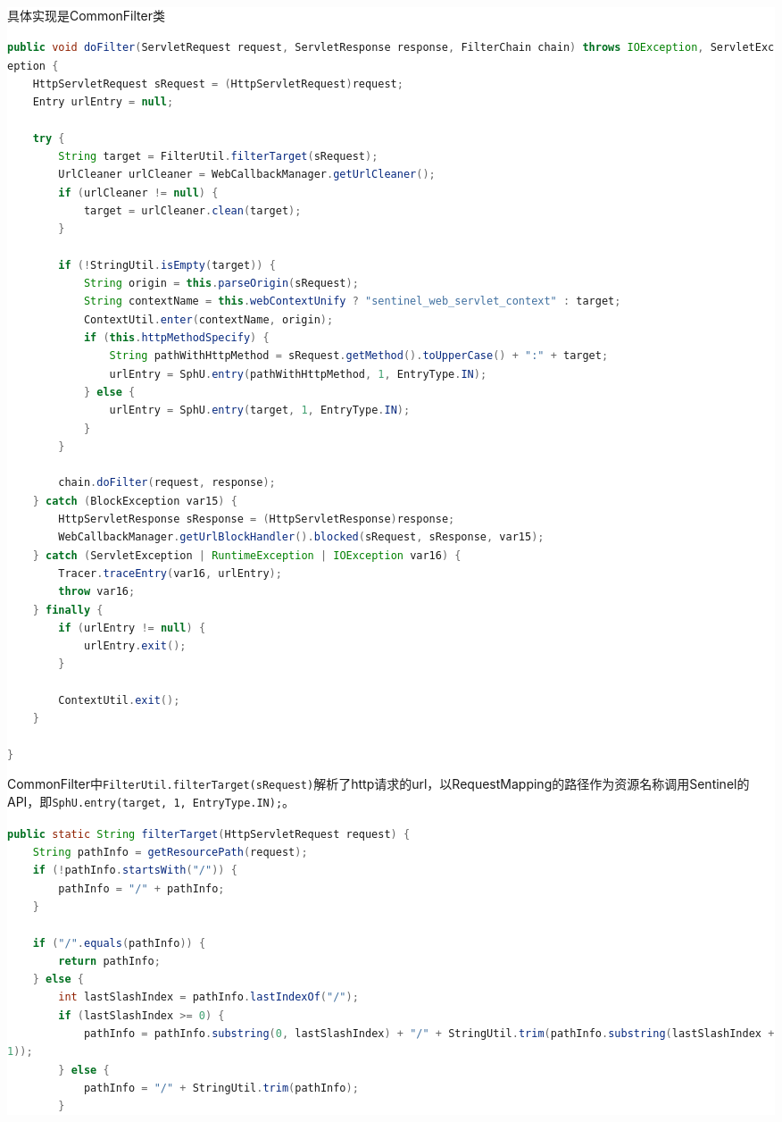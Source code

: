 具体实现是CommonFilter类

```java
public void doFilter(ServletRequest request, ServletResponse response, FilterChain chain) throws IOException, ServletException {
    HttpServletRequest sRequest = (HttpServletRequest)request;
    Entry urlEntry = null;

    try {
        String target = FilterUtil.filterTarget(sRequest);
        UrlCleaner urlCleaner = WebCallbackManager.getUrlCleaner();
        if (urlCleaner != null) {
            target = urlCleaner.clean(target);
        }

        if (!StringUtil.isEmpty(target)) {
            String origin = this.parseOrigin(sRequest);
            String contextName = this.webContextUnify ? "sentinel_web_servlet_context" : target;
            ContextUtil.enter(contextName, origin);
            if (this.httpMethodSpecify) {
                String pathWithHttpMethod = sRequest.getMethod().toUpperCase() + ":" + target;
                urlEntry = SphU.entry(pathWithHttpMethod, 1, EntryType.IN);
            } else {
                urlEntry = SphU.entry(target, 1, EntryType.IN);
            }
        }

        chain.doFilter(request, response);
    } catch (BlockException var15) {
        HttpServletResponse sResponse = (HttpServletResponse)response;
        WebCallbackManager.getUrlBlockHandler().blocked(sRequest, sResponse, var15);
    } catch (ServletException | RuntimeException | IOException var16) {
        Tracer.traceEntry(var16, urlEntry);
        throw var16;
    } finally {
        if (urlEntry != null) {
            urlEntry.exit();
        }

        ContextUtil.exit();
    }

}
```

CommonFilter中`FilterUtil.filterTarget(sRequest)`解析了http请求的url，以RequestMapping的路径作为资源名称调用Sentinel的API，即`SphU.entry(target, 1, EntryType.IN);`。

```java
public static String filterTarget(HttpServletRequest request) {
    String pathInfo = getResourcePath(request);
    if (!pathInfo.startsWith("/")) {
        pathInfo = "/" + pathInfo;
    }

    if ("/".equals(pathInfo)) {
        return pathInfo;
    } else {
        int lastSlashIndex = pathInfo.lastIndexOf("/");
        if (lastSlashIndex >= 0) {
            pathInfo = pathInfo.substring(0, lastSlashIndex) + "/" + StringUtil.trim(pathInfo.substring(lastSlashIndex + 1));
        } else {
            pathInfo = "/" + StringUtil.trim(pathInfo);
        }
```